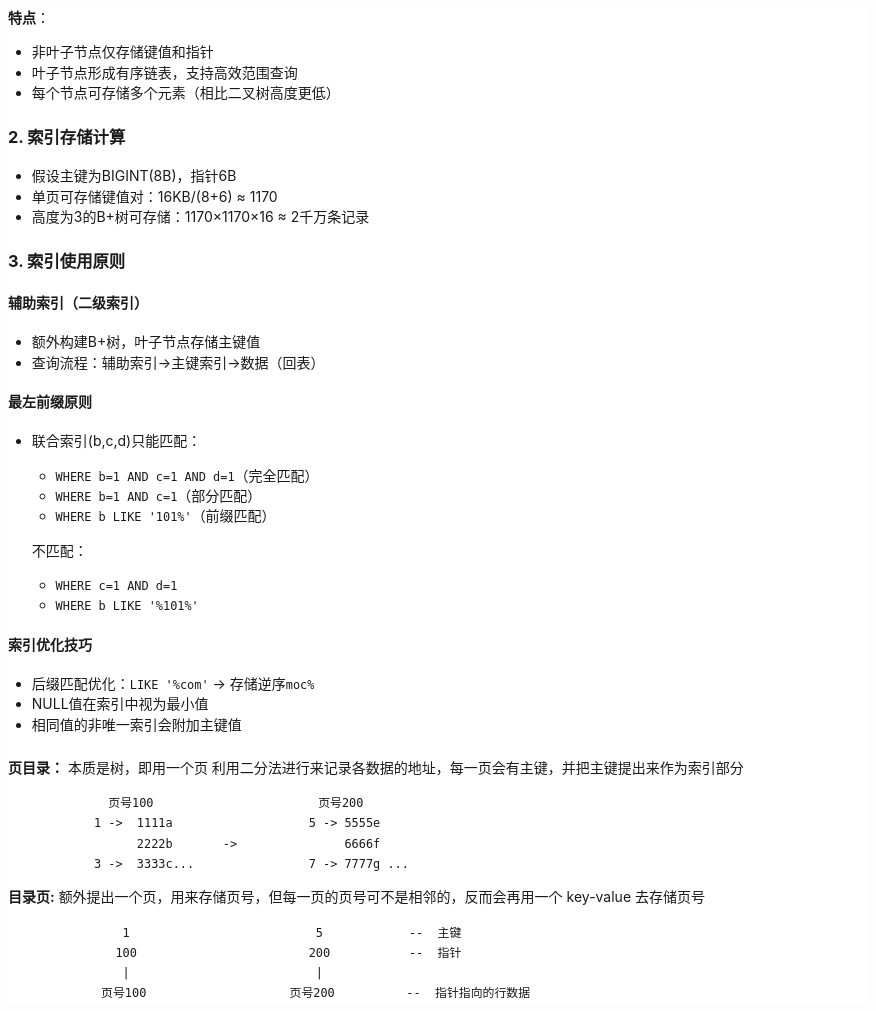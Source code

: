 **特点**：

- 非叶子节点仅存储键值和指针
- 叶子节点形成有序链表，支持高效范围查询
- 每个节点可存储多个元素（相比二叉树高度更低）

### 2. 索引存储计算

- 假设主键为BIGINT(8B)，指针6B
- 单页可存储键值对：16KB/(8+6) ≈ 1170
- 高度为3的B+树可存储：1170×1170×16 ≈ 2千万条记录

### 3. 索引使用原则

#### 辅助索引（二级索引）

- 额外构建B+树，叶子节点存储主键值
- 查询流程：辅助索引→主键索引→数据（回表）

#### 最左前缀原则

- 联合索引(b,c,d)只能匹配：

  - `WHERE b=1 AND c=1 AND d=1`（完全匹配）
  - `WHERE b=1 AND c=1`（部分匹配）
  - `WHERE b LIKE '101%'`（前缀匹配）

  不匹配：

  - `WHERE c=1 AND d=1`
  - `WHERE b LIKE '%101%'`

#### 索引优化技巧

- 后缀匹配优化：`LIKE '%com'` → 存储逆序`moc%`
- NULL值在索引中视为最小值
- 相同值的非唯一索引会附加主键值

### 

**页目录：** 本质是树，即用一个页 利用二分法进行来记录各数据的地址，每一页会有主键，并把主键提出来作为索引部分

```text
              页号100                       页号200
            1 ->  1111a                   5 -> 5555e
                  2222b       ->               6666f
            3 ->  3333c...                7 -> 7777g ...
```

**目录页:** 
    额外提出一个页，用来存储页号，但每一页的页号可不是相邻的，反而会再用一个 key-value 去存储页号

                    1                          5            --  主键
                   100                        200           --  指针
                    |                          |
                 页号100                    页号200          --  指针指向的行数据
